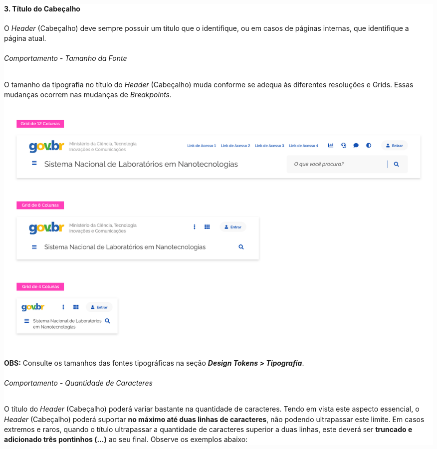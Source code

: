 #### 3. Título do Cabeçalho

O _Header_ (Cabeçalho) deve sempre possuir um título que o identifique, ou em casos de páginas internas, que identifique a página atual.

###### Comportamento - Tamanho da Fonte

O tamanho da tipografia no título do _Header_ (Cabeçalho) muda conforme se adequa às diferentes resoluções e Grids. Essas mudanças ocorrem nas mudanças de _Breakpoints_.

![Exemplo Anatomia](imagens/header-behaviour-title-default.png)

**OBS:** Consulte os tamanhos das fontes tipográficas na seção **_Design Tokens > Tipografia_**.

###### Comportamento - Quantidade de Caracteres

O título do _Header_ (Cabeçalho) poderá variar bastante na quantidade de caracteres. Tendo em vista este aspecto essencial, o _Header_ (Cabeçalho) poderá suportar **no máximo até duas linhas de caracteres**, não podendo ultrapassar este limite. Em casos extremos e raros, quando o título ultrapassar a quantidade de caracteres superior a duas linhas, este deverá ser **truncado e adicionado três pontinhos (...)** ao seu final. Observe os exemplos abaixo:
